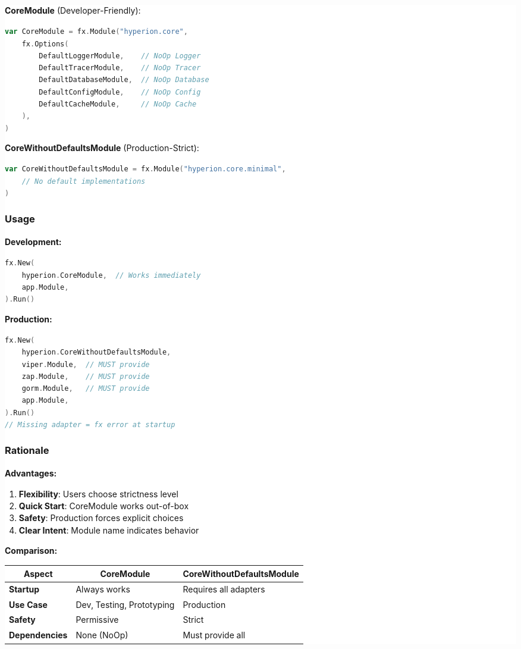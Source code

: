 **CoreModule** (Developer-Friendly):
```go
var CoreModule = fx.Module("hyperion.core",
    fx.Options(
        DefaultLoggerModule,    // NoOp Logger
        DefaultTracerModule,    // NoOp Tracer
        DefaultDatabaseModule,  // NoOp Database
        DefaultConfigModule,    // NoOp Config
        DefaultCacheModule,     // NoOp Cache
    ),
)
```

**CoreWithoutDefaultsModule** (Production-Strict):
```go
var CoreWithoutDefaultsModule = fx.Module("hyperion.core.minimal",
    // No default implementations
)
```

### Usage

**Development:**
```go
fx.New(
    hyperion.CoreModule,  // Works immediately
    app.Module,
).Run()
```

**Production:**
```go
fx.New(
    hyperion.CoreWithoutDefaultsModule,
    viper.Module,  // MUST provide
    zap.Module,    // MUST provide
    gorm.Module,   // MUST provide
    app.Module,
).Run()
// Missing adapter = fx error at startup
```

### Rationale

**Advantages:**
1. **Flexibility**: Users choose strictness level
2. **Quick Start**: CoreModule works out-of-box
3. **Safety**: Production forces explicit choices
4. **Clear Intent**: Module name indicates behavior

**Comparison:**

| Aspect | CoreModule | CoreWithoutDefaultsModule |
|--------|------------|---------------------------|
| **Startup** | Always works | Requires all adapters |
| **Use Case** | Dev, Testing, Prototyping | Production |
| **Safety** | Permissive | Strict |
| **Dependencies** | None (NoOp) | Must provide all |
